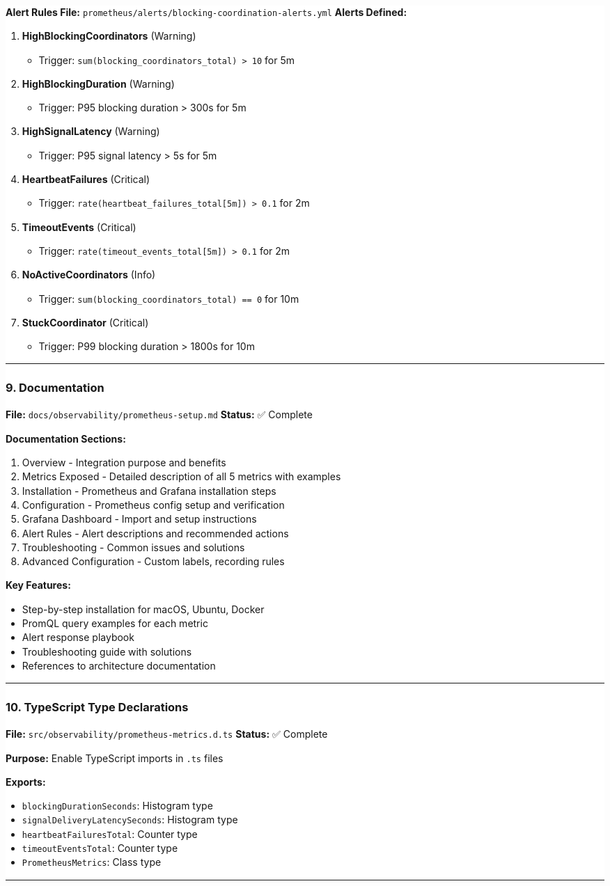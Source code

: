 **Alert Rules File:** `prometheus/alerts/blocking-coordination-alerts.yml`
**Alerts Defined:**

1. **HighBlockingCoordinators** (Warning)
   - Trigger: `sum(blocking_coordinators_total) > 10` for 5m

2. **HighBlockingDuration** (Warning)
   - Trigger: P95 blocking duration > 300s for 5m

3. **HighSignalLatency** (Warning)
   - Trigger: P95 signal latency > 5s for 5m

4. **HeartbeatFailures** (Critical)
   - Trigger: `rate(heartbeat_failures_total[5m]) > 0.1` for 2m

5. **TimeoutEvents** (Critical)
   - Trigger: `rate(timeout_events_total[5m]) > 0.1` for 2m

6. **NoActiveCoordinators** (Info)
   - Trigger: `sum(blocking_coordinators_total) == 0` for 10m

7. **StuckCoordinator** (Critical)
   - Trigger: P99 blocking duration > 1800s for 10m

---

### 9. Documentation
**File:** `docs/observability/prometheus-setup.md`
**Status:** ✅ Complete

**Documentation Sections:**
1. Overview - Integration purpose and benefits
2. Metrics Exposed - Detailed description of all 5 metrics with examples
3. Installation - Prometheus and Grafana installation steps
4. Configuration - Prometheus config setup and verification
5. Grafana Dashboard - Import and setup instructions
6. Alert Rules - Alert descriptions and recommended actions
7. Troubleshooting - Common issues and solutions
8. Advanced Configuration - Custom labels, recording rules

**Key Features:**
- Step-by-step installation for macOS, Ubuntu, Docker
- PromQL query examples for each metric
- Alert response playbook
- Troubleshooting guide with solutions
- References to architecture documentation

---

### 10. TypeScript Type Declarations
**File:** `src/observability/prometheus-metrics.d.ts`
**Status:** ✅ Complete

**Purpose:** Enable TypeScript imports in `.ts` files

**Exports:**
- `blockingDurationSeconds`: Histogram type
- `signalDeliveryLatencySeconds`: Histogram type
- `heartbeatFailuresTotal`: Counter type
- `timeoutEventsTotal`: Counter type
- `PrometheusMetrics`: Class type

---